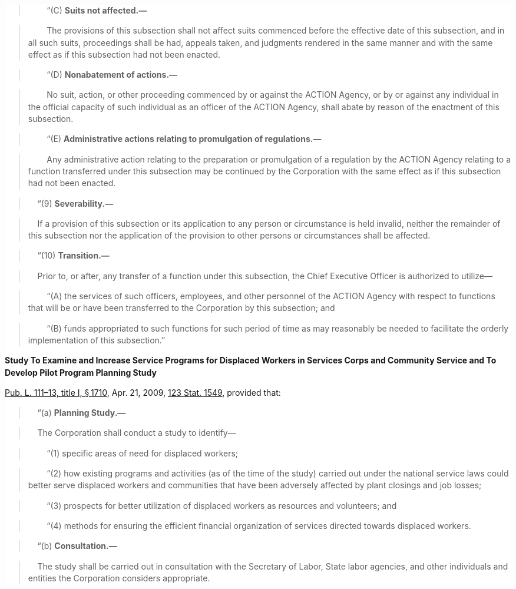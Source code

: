 >         “(C) __Suits not affected.—__ 

>         The provisions of this subsection shall not affect suits commenced before the effective date of this subsection, and in all such suits, proceedings shall be had, appeals taken, and judgments rendered in the same manner and with the same effect as if this subsection had not been enacted.

>         “(D) __Nonabatement of actions.—__ 

>         No suit, action, or other proceeding commenced by or against the ACTION Agency, or by or against any individual in the official capacity of such individual as an officer of the ACTION Agency, shall abate by reason of the enactment of this subsection.

>         “(E) __Administrative actions relating to promulgation of regulations.—__ 

>         Any administrative action relating to the preparation or promulgation of a regulation by the ACTION Agency relating to a function transferred under this subsection may be continued by the Corporation with the same effect as if this subsection had not been enacted.

>     “(9) __Severability.—__ 

>     If a provision of this subsection or its application to any person or circumstance is held invalid, neither the remainder of this subsection nor the application of the provision to other persons or circumstances shall be affected.

>     “(10) __Transition.—__ 

>     Prior to, or after, any transfer of a function under this subsection, the Chief Executive Officer is authorized to utilize—

>         “(A) the services of such officers, employees, and other personnel of the ACTION Agency with respect to functions that will be or have been transferred to the Corporation by this subsection; and

>         “(B) funds appropriated to such functions for such period of time as may reasonably be needed to facilitate the orderly implementation of this subsection.”

 __Study To Examine and Increase Service Programs for Displaced Workers in Services Corps and Community Service and To Develop Pilot Program Planning Study__ 

[Pub. L. 111–13, title I, § 1710][/us/pl/111/13/s1710], Apr. 21, 2009, [123 Stat. 1549][/us/stat/123/1549], provided that:

>     “(a) __Planning Study.—__ 

>     The Corporation shall conduct a study to identify—

>         “(1) specific areas of need for displaced workers;

>         “(2) how existing programs and activities (as of the time of the study) carried out under the national service laws could better serve displaced workers and communities that have been adversely affected by plant closings and job losses;

>         “(3) prospects for better utilization of displaced workers as resources and volunteers; and

>         “(4) methods for ensuring the efficient financial organization of services directed towards displaced workers.

>     “(b) __Consultation.—__ 

>     The study shall be carried out in consultation with the Secretary of Labor, State labor agencies, and other individuals and entities the Corporation considers appropriate.


[/us/usc/t5/s103]: https://publicdocs.github.io/go/links?ns=uslm&ref=%2Fus%2Fusc%2Ft5%2Fs103
[/us/pl/101/610/s191]: https://publicdocs.github.io/go/links?ns=uslm&ref=%2Fus%2Fpl%2F101%2F610%2Fs191
[/us/pl/103/82]: https://publicdocs.github.io/go/links?ns=uslm&ref=%2Fus%2Fpl%2F103%2F82
[/us/stat/107/873]: https://publicdocs.github.io/go/links?ns=uslm&ref=%2Fus%2Fstat%2F107%2F873
[/us/pl/101/610/s190]: https://publicdocs.github.io/go/links?ns=uslm&ref=%2Fus%2Fpl%2F101%2F610%2Fs190
[/us/stat/104/3168]: https://publicdocs.github.io/go/links?ns=uslm&ref=%2Fus%2Fstat%2F104%2F3168
[/us/pl/102/10/s9]: https://publicdocs.github.io/go/links?ns=uslm&ref=%2Fus%2Fpl%2F102%2F10%2Fs9
[/us/stat/105/31]: https://publicdocs.github.io/go/links?ns=uslm&ref=%2Fus%2Fstat%2F105%2F31
[/us/pl/102/384]: https://publicdocs.github.io/go/links?ns=uslm&ref=%2Fus%2Fpl%2F102%2F384
[/us/stat/106/1455]: https://publicdocs.github.io/go/links?ns=uslm&ref=%2Fus%2Fstat%2F106%2F1455
[/us/pl/101/610]: https://publicdocs.github.io/go/links?ns=uslm&ref=%2Fus%2Fpl%2F101%2F610
[/us/pl/103/82/s202/a]: https://publicdocs.github.io/go/links?ns=uslm&ref=%2Fus%2Fpl%2F103%2F82%2Fs202%2Fa
[/us/pl/103/82/s203/a/1/B]: https://publicdocs.github.io/go/links?ns=uslm&ref=%2Fus%2Fpl%2F103%2F82%2Fs203%2Fa%2F1%2FB
[/us/pl/103/82/s203/d]: https://publicdocs.github.io/go/links?ns=uslm&ref=%2Fus%2Fpl%2F103%2F82%2Fs203%2Fd
[/us/stat/107/895]: https://publicdocs.github.io/go/links?ns=uslm&ref=%2Fus%2Fstat%2F107%2F895
[/us/pl/103/82]: https://publicdocs.github.io/go/links?ns=uslm&ref=%2Fus%2Fpl%2F103%2F82
[/us/pl/103/82/s202/i]: https://publicdocs.github.io/go/links?ns=uslm&ref=%2Fus%2Fpl%2F103%2F82%2Fs202%2Fi
[/us/stat/107/891]: https://publicdocs.github.io/go/links?ns=uslm&ref=%2Fus%2Fstat%2F107%2F891
[/us/pl/95/452]: https://publicdocs.github.io/go/links?ns=uslm&ref=%2Fus%2Fpl%2F95%2F452
[/us/pl/95/452]: https://publicdocs.github.io/go/links?ns=uslm&ref=%2Fus%2Fpl%2F95%2F452
[/us/usc/t42/s5041]: https://publicdocs.github.io/go/links?ns=uslm&ref=%2Fus%2Fusc%2Ft42%2Fs5041
[/us/pl/95/452]: https://publicdocs.github.io/go/links?ns=uslm&ref=%2Fus%2Fpl%2F95%2F452
[/us/usc/t39/s410]: https://publicdocs.github.io/go/links?ns=uslm&ref=%2Fus%2Fusc%2Ft39%2Fs410
[/us/usc/t42/s12651]: https://publicdocs.github.io/go/links?ns=uslm&ref=%2Fus%2Fusc%2Ft42%2Fs12651
[/us/pl/103/82/s202/c]: https://publicdocs.github.io/go/links?ns=uslm&ref=%2Fus%2Fpl%2F103%2F82%2Fs202%2Fc
[/us/stat/107/888]: https://publicdocs.github.io/go/links?ns=uslm&ref=%2Fus%2Fstat%2F107%2F888
[/us/pl/103/82/s203/c]: https://publicdocs.github.io/go/links?ns=uslm&ref=%2Fus%2Fpl%2F103%2F82%2Fs203%2Fc
[/us/stat/107/892]: https://publicdocs.github.io/go/links?ns=uslm&ref=%2Fus%2Fstat%2F107%2F892
[/us/usc/t42/s12651]: https://publicdocs.github.io/go/links?ns=uslm&ref=%2Fus%2Fusc%2Ft42%2Fs12651
[/us/usc/t5/s551/1]: https://publicdocs.github.io/go/links?ns=uslm&ref=%2Fus%2Fusc%2Ft5%2Fs551%2F1
[/us/usc/t31/s1531]: https://publicdocs.github.io/go/links?ns=uslm&ref=%2Fus%2Fusc%2Ft31%2Fs1531
[/us/usc/t42/s12651f/a]: https://publicdocs.github.io/go/links?ns=uslm&ref=%2Fus%2Fusc%2Ft42%2Fs12651f%2Fa
[/us/usc/t5/s3503]: https://publicdocs.github.io/go/links?ns=uslm&ref=%2Fus%2Fusc%2Ft5%2Fs3503
[/us/pl/111/13/s1710]: https://publicdocs.github.io/go/links?ns=uslm&ref=%2Fus%2Fpl%2F111%2F13%2Fs1710
[/us/stat/123/1549]: https://publicdocs.github.io/go/links?ns=uslm&ref=%2Fus%2Fstat%2F123%2F1549
[/us/pl/111/13]: https://publicdocs.github.io/go/links?ns=uslm&ref=%2Fus%2Fpl%2F111%2F13
[/us/usc/t42/s4950]: https://publicdocs.github.io/go/links?ns=uslm&ref=%2Fus%2Fusc%2Ft42%2Fs4950
[/us/usc/t42/s12511]: https://publicdocs.github.io/go/links?ns=uslm&ref=%2Fus%2Fusc%2Ft42%2Fs12511
[/us/pl/103/82/s202/d]: https://publicdocs.github.io/go/links?ns=uslm&ref=%2Fus%2Fpl%2F103%2F82%2Fs202%2Fd
[/us/stat/107/888]: https://publicdocs.github.io/go/links?ns=uslm&ref=%2Fus%2Fstat%2F107%2F888
[/us/usc/t42/s12651]: https://publicdocs.github.io/go/links?ns=uslm&ref=%2Fus%2Fusc%2Ft42%2Fs12651
[/us/usc/t42/s12651d]: https://publicdocs.github.io/go/links?ns=uslm&ref=%2Fus%2Fusc%2Ft42%2Fs12651d
[/us/pl/103/82/s204]: https://publicdocs.github.io/go/links?ns=uslm&ref=%2Fus%2Fpl%2F103%2F82%2Fs204
[/us/stat/107/895]: https://publicdocs.github.io/go/links?ns=uslm&ref=%2Fus%2Fstat%2F107%2F895
[/us/usc/t42/s12571]: https://publicdocs.github.io/go/links?ns=uslm&ref=%2Fus%2Fusc%2Ft42%2Fs12571
[/us/usc/t42/s12651e/b]: https://publicdocs.github.io/go/links?ns=uslm&ref=%2Fus%2Fusc%2Ft42%2Fs12651e%2Fb
[/us/usc/t5/s5382]: https://publicdocs.github.io/go/links?ns=uslm&ref=%2Fus%2Fusc%2Ft5%2Fs5382
[/us/pl/103/82]: https://publicdocs.github.io/go/links?ns=uslm&ref=%2Fus%2Fpl%2F103%2F82
[/us/usc/t42/s4950]: https://publicdocs.github.io/go/links?ns=uslm&ref=%2Fus%2Fusc%2Ft42%2Fs4950
[/us/usc/t42/s12651]: https://publicdocs.github.io/go/links?ns=uslm&ref=%2Fus%2Fusc%2Ft42%2Fs12651
[/us/usc/t42/s12653a]: https://publicdocs.github.io/go/links?ns=uslm&ref=%2Fus%2Fusc%2Ft42%2Fs12653a
[/us/usc/t5/s5701–570]: https://publicdocs.github.io/go/links?ns=uslm&ref=%2Fus%2Fusc%2Ft5%2Fs5701%E2%80%93570
